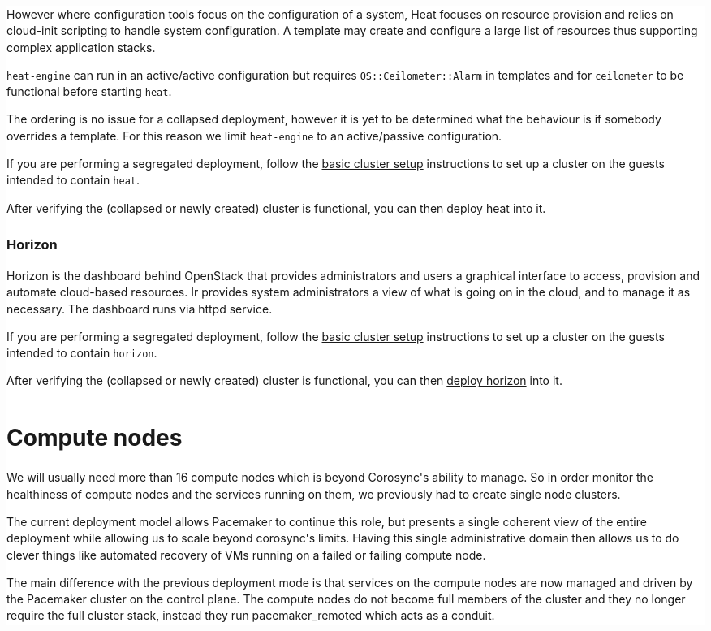 However where configuration tools focus on the configuration of a
system, Heat focuses on resource provision and relies on cloud-init
scripting to handle system configuration. A template may create and
configure a large list of resources thus supporting complex
application stacks.

`heat-engine` can run in an active/active configuration but requires
`OS::Ceilometer::Alarm` in templates and for `ceilometer` to be
functional before starting `heat`.

The ordering is no issue for a collapsed deployment, however it is yet
to be determined what the behaviour is if somebody overrides a
template.  For this reason we limit `heat-engine` to an active/passive
configuration.

If you are performing a segregated deployment, follow the [basic
cluster setup](pcmk/basic-cluster.scenario) instructions to set up a
cluster on the guests intended to contain `heat`.

After verifying the (collapsed or newly created) cluster is
functional, you can then [deploy heat](pcmk/heat.scenario) into it.

### Horizon

Horizon is the dashboard behind OpenStack that provides administrators
and users a graphical interface to access, provision and automate
cloud-based resources. Ir provides system administrators a view of
what is going on in the cloud, and to manage it as necessary. The
dashboard runs via httpd service.

If you are performing a segregated deployment, follow the [basic
cluster setup](pcmk/basic-cluster.scenario) instructions to set up a
cluster on the guests intended to contain `horizon`.

After verifying the (collapsed or newly created) cluster is
functional, you can then [deploy horizon](pcmk/horizon.scenario) into it.

# Compute nodes 

We will usually need more than 16 compute nodes
which is beyond Corosync's ability to manage. So in order monitor the
healthiness of compute nodes and the services running on them, we
previously had to create single node clusters.

The current deployment model allows Pacemaker to continue this role,
but presents a single coherent view of the entire deployment while
allowing us to scale beyond corosync's limits. Having this single
administrative domain then allows us to do clever things like
automated recovery of VMs running on a failed or failing compute node.

The main difference with the previous deployment mode is that services
on the compute nodes are now managed and driven by the Pacemaker
cluster on the control plane. The compute nodes do not become full
members of the cluster and they no longer require the full cluster
stack, instead they run pacemaker_remoted which acts as a conduit.

